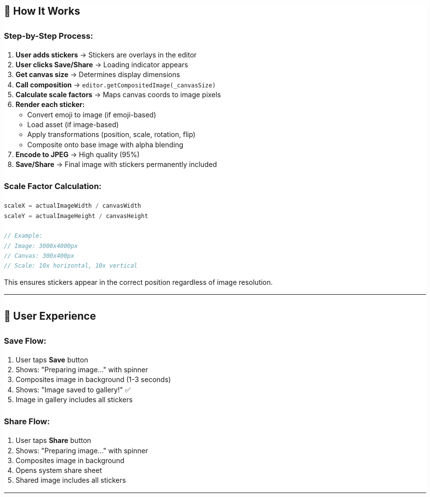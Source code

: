 
## 🎯 How It Works

### Step-by-Step Process:

1. **User adds stickers** → Stickers are overlays in the editor
2. **User clicks Save/Share** → Loading indicator appears
3. **Get canvas size** → Determines display dimensions
4. **Call composition** → `editor.getCompositedImage(_canvasSize)`
5. **Calculate scale factors** → Maps canvas coords to image pixels
6. **Render each sticker:**
   - Convert emoji to image (if emoji-based)
   - Load asset (if image-based)
   - Apply transformations (position, scale, rotation, flip)
   - Composite onto base image with alpha blending
7. **Encode to JPEG** → High quality (95%)
8. **Save/Share** → Final image with stickers permanently included

### Scale Factor Calculation:

```dart
scaleX = actualImageWidth / canvasWidth
scaleY = actualImageHeight / canvasHeight

// Example:
// Image: 3000x4000px
// Canvas: 300x400px
// Scale: 10x horizontal, 10x vertical
```

This ensures stickers appear in the correct position regardless of image resolution.

---

## 🚀 User Experience

### Save Flow:
1. User taps **Save** button
2. Shows: "Preparing image..." with spinner
3. Composites image in background (1-3 seconds)
4. Shows: "Image saved to gallery!" ✅
5. Image in gallery includes all stickers

### Share Flow:
1. User taps **Share** button
2. Shows: "Preparing image..." with spinner
3. Composites image in background
4. Opens system share sheet
5. Shared image includes all stickers

---
